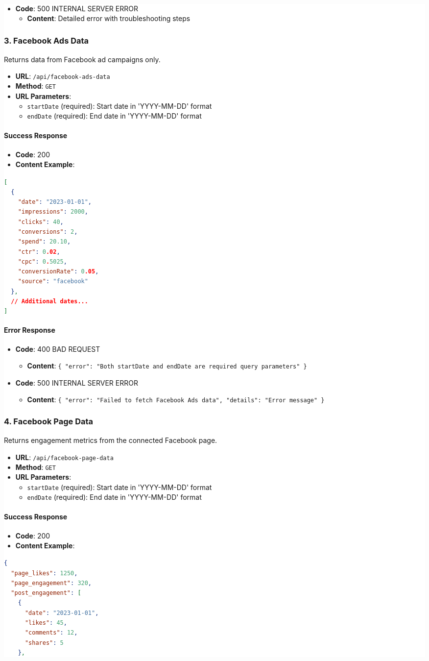 - **Code**: 500 INTERNAL SERVER ERROR
  - **Content**: Detailed error with troubleshooting steps

### 3. Facebook Ads Data

Returns data from Facebook ad campaigns only.

- **URL**: `/api/facebook-ads-data`
- **Method**: `GET`
- **URL Parameters**:
  - `startDate` (required): Start date in 'YYYY-MM-DD' format
  - `endDate` (required): End date in 'YYYY-MM-DD' format

#### Success Response

- **Code**: 200
- **Content Example**:
```json
[
  {
    "date": "2023-01-01",
    "impressions": 2000,
    "clicks": 40,
    "conversions": 2,
    "spend": 20.10,
    "ctr": 0.02,
    "cpc": 0.5025,
    "conversionRate": 0.05,
    "source": "facebook"
  },
  // Additional dates...
]
```

#### Error Response

- **Code**: 400 BAD REQUEST
  - **Content**: `{ "error": "Both startDate and endDate are required query parameters" }`

- **Code**: 500 INTERNAL SERVER ERROR
  - **Content**: `{ "error": "Failed to fetch Facebook Ads data", "details": "Error message" }`

### 4. Facebook Page Data

Returns engagement metrics from the connected Facebook page.

- **URL**: `/api/facebook-page-data`
- **Method**: `GET`
- **URL Parameters**:
  - `startDate` (required): Start date in 'YYYY-MM-DD' format
  - `endDate` (required): End date in 'YYYY-MM-DD' format

#### Success Response

- **Code**: 200
- **Content Example**:
```json
{
  "page_likes": 1250,
  "page_engagement": 320,
  "post_engagement": [
    {
      "date": "2023-01-01",
      "likes": 45,
      "comments": 12,
      "shares": 5
    },
```